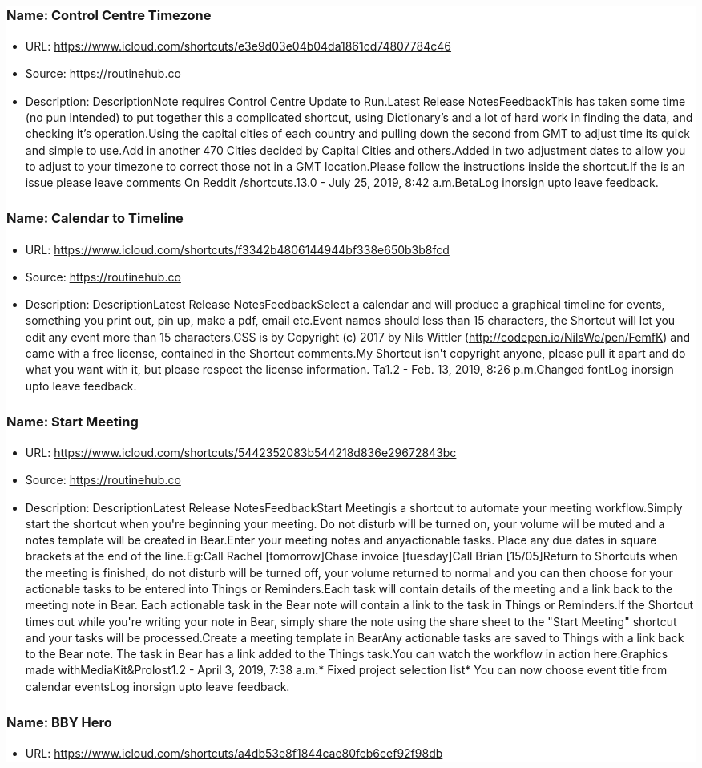 ### Name: Control Centre Timezone

- URL: https://www.icloud.com/shortcuts/e3e9d03e04b04da1861cd74807784c46

- Source: https://routinehub.co

- Description: DescriptionNote requires Control Centre Update to Run.Latest Release NotesFeedbackThis has taken some time (no pun intended) to put together this a complicated shortcut, using Dictionary’s and a lot of hard work in finding the data, and checking it’s operation.Using the capital cities of each country and pulling down the second from GMT to adjust time its quick and simple to use.Add in another 470 Cities decided by Capital Cities and others.Added in two adjustment dates to allow you to adjust to your timezone to correct those not in a GMT location.Please follow the instructions inside the shortcut.If the is an issue please leave comments On Reddit /shortcuts.13.0 - July 25, 2019, 8:42 a.m.BetaLog inorsign upto leave feedback.

### Name: Calendar to Timeline

- URL: https://www.icloud.com/shortcuts/f3342b4806144944bf338e650b3b8fcd

- Source: https://routinehub.co

- Description: DescriptionLatest Release NotesFeedbackSelect a calendar and will produce a graphical timeline for events, something you print out, pin up, make a pdf, email etc.Event names should less than 15 characters, the Shortcut will let you edit any event more than 15 characters.CSS is by Copyright (c) 2017 by Nils Wittler (http://codepen.io/NilsWe/pen/FemfK)
and came with a free license, contained in the Shortcut comments.My Shortcut isn't copyright anyone, please pull it apart and do what you want with it, but please respect the license information. Ta1.2 - Feb. 13, 2019, 8:26 p.m.Changed fontLog inorsign upto leave feedback.

### Name: Start Meeting

- URL: https://www.icloud.com/shortcuts/5442352083b544218d836e29672843bc

- Source: https://routinehub.co

- Description: DescriptionLatest Release NotesFeedbackStart Meetingis a shortcut to automate your meeting workflow.Simply start the shortcut when you're beginning your meeting. Do not disturb will be turned on, your volume will be muted and a notes template will be created in Bear.Enter your meeting notes and anyactionable tasks. Place any due dates in square brackets at the end of the line.Eg:Call Rachel [tomorrow]Chase invoice [tuesday]Call Brian [15/05]Return to Shortcuts when the meeting is finished, do not disturb will be turned off, your volume returned to normal and you can then choose for your actionable tasks to be entered into Things or Reminders.Each task will contain details of the meeting and a link back to the meeting note in Bear. Each actionable task in the Bear note will contain a link to the task in Things or Reminders.If the Shortcut times out while you're writing your note in Bear, simply share the note using the share sheet to the "Start Meeting" shortcut and your tasks will be processed.Create a meeting template in BearAny actionable tasks are saved to Things with a link back to the Bear note. The task in Bear has a link added to the Things task.You can watch the workflow in action here.Graphics made withMediaKit&Prolost1.2 - April 3, 2019, 7:38 a.m.* Fixed project selection list* You can now choose event title from calendar eventsLog inorsign upto leave feedback.

### Name: BBY Hero

- URL: https://www.icloud.com/shortcuts/a4db53e8f1844cae80fcb6cef92f98db
